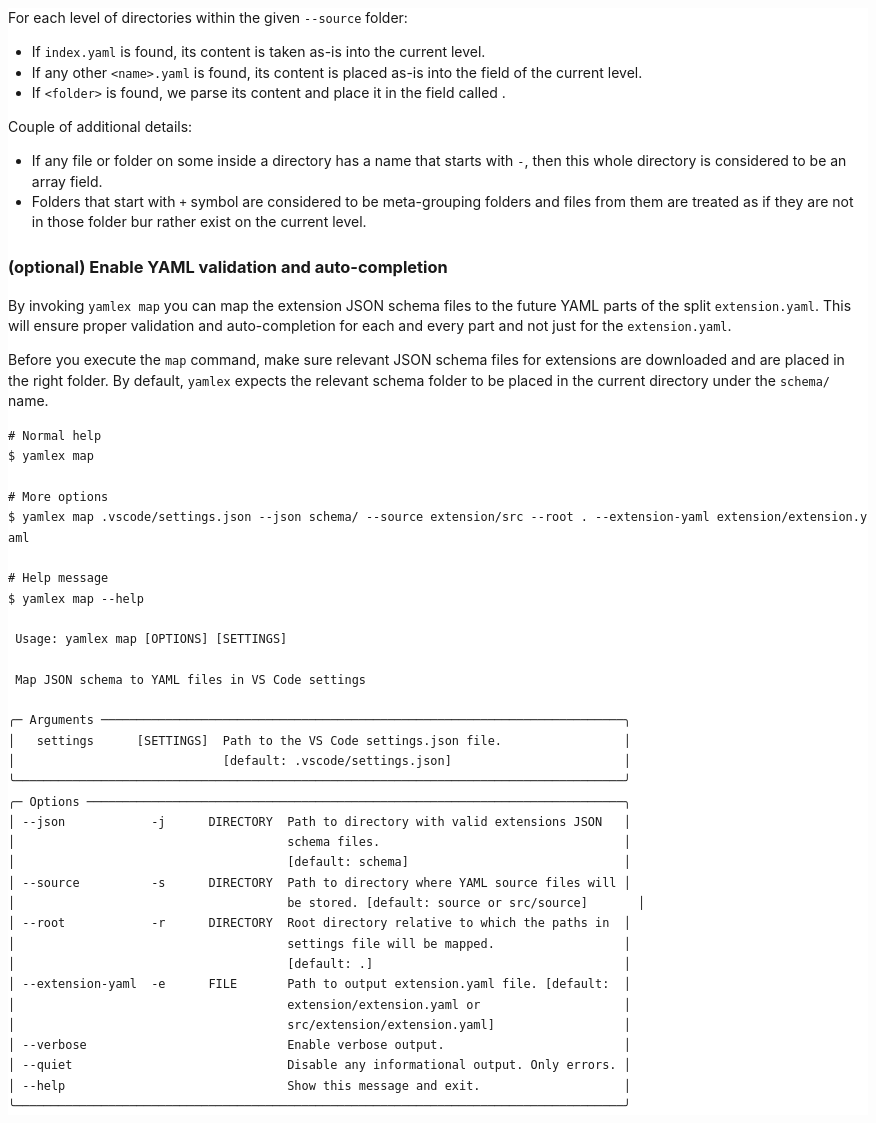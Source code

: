 For each level of directories within the given `--source` folder:
- If `index.yaml` is found, its content is taken as-is into the
  current level.
- If any other `<name>.yaml` is found, its content is placed as-is
  into the <name> field of the current level.
- If `<folder>` is found, we parse its content and place it in the
  field called <folder>.

Couple of additional details:
- If any file or folder on some inside a directory has a name that
  starts with `-`, then this whole directory is considered to be
  an array field.
- Folders that start with `+` symbol
  are considered to be meta-grouping folders and files from them are
  treated as if they are not in those folder bur rather exist on the
  current level.

### (optional) Enable YAML validation and auto-completion 

By invoking `yamlex map` you can map the extension JSON schema files to the
future YAML parts of the split  `extension.yaml`.
This will ensure proper validation and auto-completion 
for each and every part and not just for the `extension.yaml`.

Before you execute the `map` command, make sure relevant JSON schema
files for extensions are downloaded and are placed in the right folder.
By default, `yamlex` expects the relevant schema folder to be placed in
the current directory under the `schema/` name.

```shell
# Normal help
$ yamlex map

# More options
$ yamlex map .vscode/settings.json --json schema/ --source extension/src --root . --extension-yaml extension/extension.yaml

# Help message
$ yamlex map --help

 Usage: yamlex map [OPTIONS] [SETTINGS]                                                
                                                                                       
 Map JSON schema to YAML files in VS Code settings                                     
                                                                                       
╭─ Arguments ─────────────────────────────────────────────────────────────────────────╮
│   settings      [SETTINGS]  Path to the VS Code settings.json file.                 │
│                             [default: .vscode/settings.json]                        │
╰─────────────────────────────────────────────────────────────────────────────────────╯
╭─ Options ───────────────────────────────────────────────────────────────────────────╮
│ --json            -j      DIRECTORY  Path to directory with valid extensions JSON   │
│                                      schema files.                                  │
│                                      [default: schema]                              │
│ --source          -s      DIRECTORY  Path to directory where YAML source files will │
│                                      be stored. [default: source or src/source]       │
│ --root            -r      DIRECTORY  Root directory relative to which the paths in  │
│                                      settings file will be mapped.                  │
│                                      [default: .]                                   │
│ --extension-yaml  -e      FILE       Path to output extension.yaml file. [default:  │
│                                      extension/extension.yaml or                    │
│                                      src/extension/extension.yaml]                  │
│ --verbose                            Enable verbose output.                         │
│ --quiet                              Disable any informational output. Only errors. │
│ --help                               Show this message and exit.                    │
╰─────────────────────────────────────────────────────────────────────────────────────╯
```
